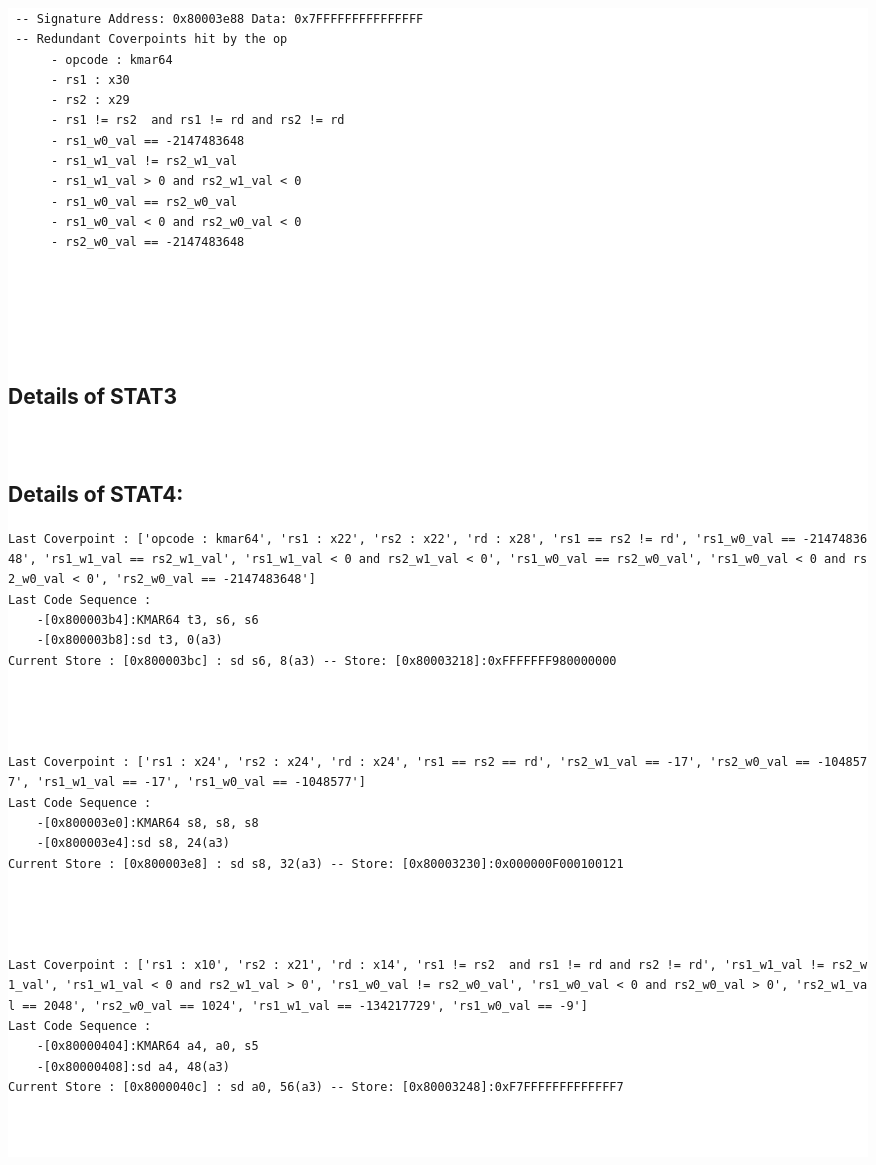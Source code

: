 ```
 -- Signature Address: 0x80003e88 Data: 0x7FFFFFFFFFFFFFFF
 -- Redundant Coverpoints hit by the op
      - opcode : kmar64
      - rs1 : x30
      - rs2 : x29
      - rs1 != rs2  and rs1 != rd and rs2 != rd
      - rs1_w0_val == -2147483648
      - rs1_w1_val != rs2_w1_val
      - rs1_w1_val > 0 and rs2_w1_val < 0
      - rs1_w0_val == rs2_w0_val
      - rs1_w0_val < 0 and rs2_w0_val < 0
      - rs2_w0_val == -2147483648






```

## Details of STAT3

```


```

## Details of STAT4:

```
Last Coverpoint : ['opcode : kmar64', 'rs1 : x22', 'rs2 : x22', 'rd : x28', 'rs1 == rs2 != rd', 'rs1_w0_val == -2147483648', 'rs1_w1_val == rs2_w1_val', 'rs1_w1_val < 0 and rs2_w1_val < 0', 'rs1_w0_val == rs2_w0_val', 'rs1_w0_val < 0 and rs2_w0_val < 0', 'rs2_w0_val == -2147483648']
Last Code Sequence : 
	-[0x800003b4]:KMAR64 t3, s6, s6
	-[0x800003b8]:sd t3, 0(a3)
Current Store : [0x800003bc] : sd s6, 8(a3) -- Store: [0x80003218]:0xFFFFFFF980000000




Last Coverpoint : ['rs1 : x24', 'rs2 : x24', 'rd : x24', 'rs1 == rs2 == rd', 'rs2_w1_val == -17', 'rs2_w0_val == -1048577', 'rs1_w1_val == -17', 'rs1_w0_val == -1048577']
Last Code Sequence : 
	-[0x800003e0]:KMAR64 s8, s8, s8
	-[0x800003e4]:sd s8, 24(a3)
Current Store : [0x800003e8] : sd s8, 32(a3) -- Store: [0x80003230]:0x000000F000100121




Last Coverpoint : ['rs1 : x10', 'rs2 : x21', 'rd : x14', 'rs1 != rs2  and rs1 != rd and rs2 != rd', 'rs1_w1_val != rs2_w1_val', 'rs1_w1_val < 0 and rs2_w1_val > 0', 'rs1_w0_val != rs2_w0_val', 'rs1_w0_val < 0 and rs2_w0_val > 0', 'rs2_w1_val == 2048', 'rs2_w0_val == 1024', 'rs1_w1_val == -134217729', 'rs1_w0_val == -9']
Last Code Sequence : 
	-[0x80000404]:KMAR64 a4, a0, s5
	-[0x80000408]:sd a4, 48(a3)
Current Store : [0x8000040c] : sd a0, 56(a3) -- Store: [0x80003248]:0xF7FFFFFFFFFFFFF7




```